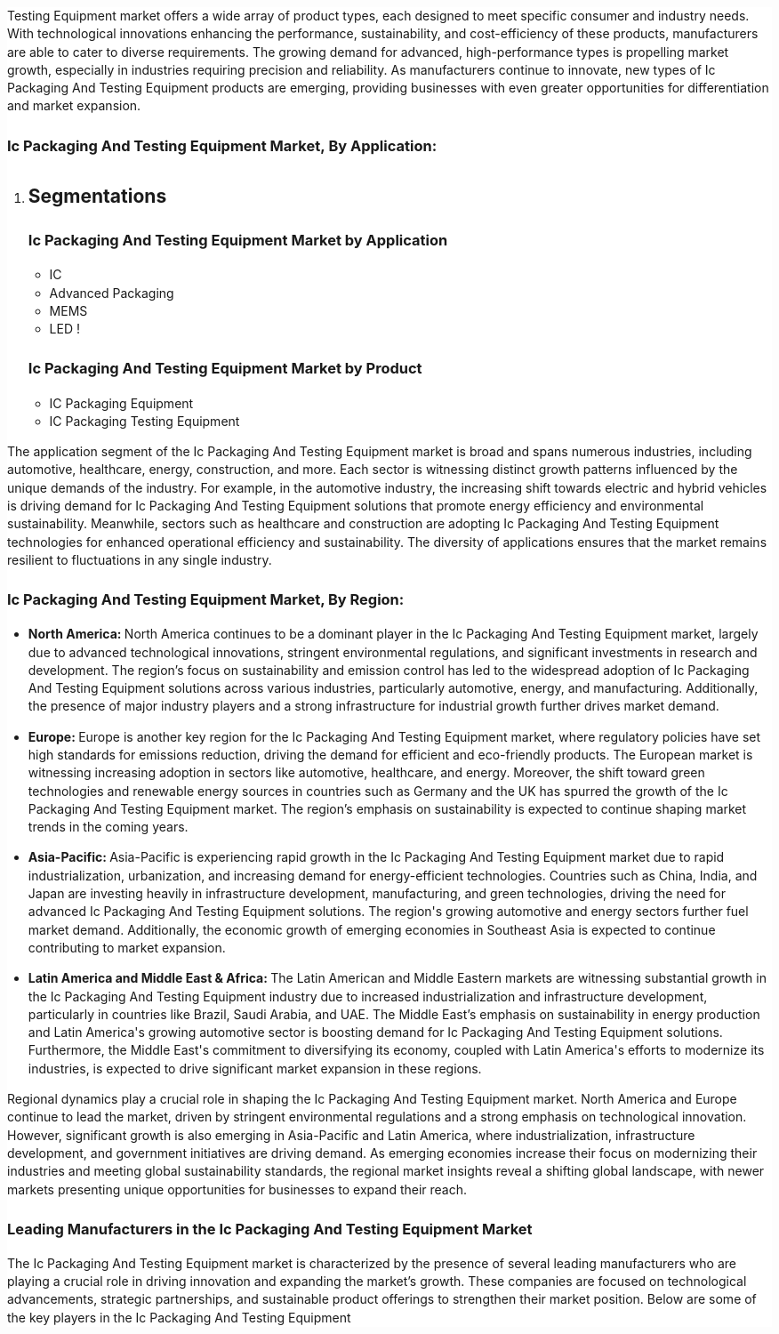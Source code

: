 Testing Equipment market offers a wide array of product types, each designed to meet specific consumer and industry needs. With technological innovations enhancing the performance, sustainability, and cost-efficiency of these products, manufacturers are able to cater to diverse requirements. The growing demand for advanced, high-performance types is propelling market growth, especially in industries requiring precision and reliability. As manufacturers continue to innovate, new types of Ic Packaging And Testing Equipment products are emerging, providing businesses with even greater opportunities for differentiation and market expansion.</p><h3>Ic Packaging And Testing Equipment Market,&nbsp;By Application:</h3><ol><li><h2>Segmentations</h2><h3>Ic Packaging And Testing Equipment Market by Application</h3><ul><li>IC</li><li>Advanced Packaging</li><li>MEMS</li><li>LED !</li></ul><h3>Ic Packaging And Testing Equipment Market by Product</h3><ul><li>IC Packaging Equipment</li><li>IC Packaging Testing Equipment</li></ul></li></ol><p>The application segment of the Ic Packaging And Testing Equipment market is broad and spans numerous industries, including automotive, healthcare, energy, construction, and more. Each sector is witnessing distinct growth patterns influenced by the unique demands of the industry. For example, in the automotive industry, the increasing shift towards electric and hybrid vehicles is driving demand for Ic Packaging And Testing Equipment solutions that promote energy efficiency and environmental sustainability. Meanwhile, sectors such as healthcare and construction are adopting Ic Packaging And Testing Equipment technologies for enhanced operational efficiency and sustainability. The diversity of applications ensures that the market remains resilient to fluctuations in any single industry.</p><h3>Ic Packaging And Testing Equipment Market, By Region:</h3><ul><li><p><strong>North America:&nbsp;</strong>North America continues to be a dominant player in the Ic Packaging And Testing Equipment market, largely due to advanced technological innovations, stringent environmental regulations, and significant investments in research and development. The region&rsquo;s focus on sustainability and emission control has led to the widespread adoption of Ic Packaging And Testing Equipment solutions across various industries, particularly automotive, energy, and manufacturing. Additionally, the presence of major industry players and a strong infrastructure for industrial growth further drives market demand.</p></li><li><p><strong><strong>Europe:&nbsp;</strong></strong>Europe is another key region for the Ic Packaging And Testing Equipment market, where regulatory policies have set high standards for emissions reduction, driving the demand for efficient and eco-friendly products. The European market is witnessing increasing adoption in sectors like automotive, healthcare, and energy. Moreover, the shift toward green technologies and renewable energy sources in countries such as Germany and the UK has spurred the growth of the Ic Packaging And Testing Equipment market. The region&rsquo;s emphasis on sustainability is expected to continue shaping market trends in the coming years.</p></li><li><p><strong><strong>Asia-Pacific:&nbsp;</strong></strong>Asia-Pacific is experiencing rapid growth in the Ic Packaging And Testing Equipment market due to rapid industrialization, urbanization, and increasing demand for energy-efficient technologies. Countries such as China, India, and Japan are investing heavily in infrastructure development, manufacturing, and green technologies, driving the need for advanced Ic Packaging And Testing Equipment solutions. The region's growing automotive and energy sectors further fuel market demand. Additionally, the economic growth of emerging economies in Southeast Asia is expected to continue contributing to market expansion.</p></li><li><p><strong><strong>Latin America and Middle East &amp; Africa:&nbsp;</strong></strong>The Latin American and Middle Eastern markets are witnessing substantial growth in the Ic Packaging And Testing Equipment industry due to increased industrialization and infrastructure development, particularly in countries like Brazil, Saudi Arabia, and UAE. The Middle East&rsquo;s emphasis on sustainability in energy production and Latin America's growing automotive sector is boosting demand for Ic Packaging And Testing Equipment solutions. Furthermore, the Middle East's commitment to diversifying its economy, coupled with Latin America's efforts to modernize its industries, is expected to drive significant market expansion in these regions.</p></li></ul><p>Regional dynamics play a crucial role in shaping the Ic Packaging And Testing Equipment market. North America and Europe continue to lead the market, driven by stringent environmental regulations and a strong emphasis on technological innovation. However, significant growth is also emerging in Asia-Pacific and Latin America, where industrialization, infrastructure development, and government initiatives are driving demand. As emerging economies increase their focus on modernizing their industries and meeting global sustainability standards, the regional market insights reveal a shifting global landscape, with newer markets presenting unique opportunities for businesses to expand their reach.</p><h3><strong>Leading Manufacturers in the Ic Packaging And Testing Equipment Market</strong></h3><p>The Ic Packaging And Testing Equipment market is characterized by the presence of several leading manufacturers who are playing a crucial role in driving innovation and expanding the market&rsquo;s growth. These companies are focused on technological advancements, strategic partnerships, and sustainable product offerings to strengthen their market position. Below are some of the key players in the Ic Packaging And Testing Equipment